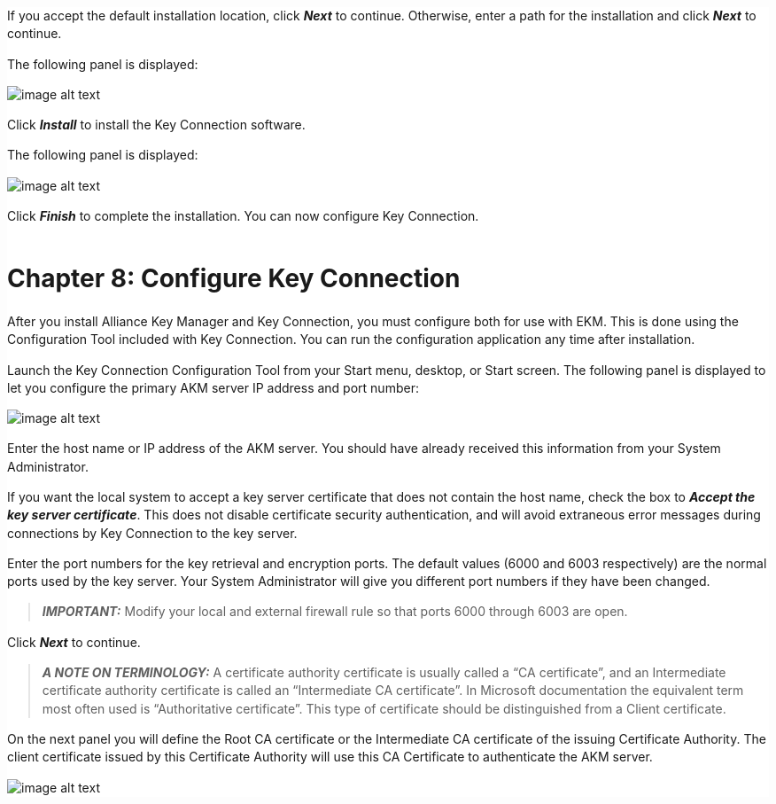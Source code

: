 
If you accept the default installation location, click **_Next_** to continue. Otherwise, enter a path for the installation and click **_Next_** to continue.

The following panel is displayed:

![image alt text]({{site.baseurl}}/images/akm_key_connection_for_sql_server_user_guide/image_10.jpg)

Click **_Install_** to install the Key Connection software.

The following panel is displayed:

![image alt text]({{site.baseurl}}/images/akm_key_connection_for_sql_server_user_guide/image_11.jpg)

Click **_Finish_** to complete the installation. You can now configure Key Connection.



# Chapter 8: Configure Key Connection

After you install Alliance Key Manager and Key Connection, you must configure both for use with EKM. This is done using the Configuration Tool included with Key Connection. You can run the configuration application any time after installation.

Launch the Key Connection Configuration Tool from your Start menu, desktop, or Start screen. The following panel is displayed to let you configure the primary AKM server IP address and port number:

![image alt text]({{site.baseurl}}/images/akm_key_connection_for_sql_server_user_guide/image_16.jpg)

Enter the host name or IP address of the AKM server. You should have already received this information from your System Administrator. 

If you want the local system to accept a key server certificate that does not contain the host name, check the box to **_Accept the key server certificate_**. This does not disable certificate security authentication, and will avoid extraneous error messages during connections by Key Connection to the key server.

Enter the port numbers for the key retrieval and encryption ports. The default values (6000 and 6003 respectively) are the normal ports used by the key server. Your System Administrator will give you different port numbers if they have been changed.


> **_IMPORTANT:_**  Modify your local and external firewall rule so that ports 6000 through 6003 are open.

Click **_Next_** to continue.


> **_A NOTE ON TERMINOLOGY:_**  A certificate authority certificate is usually called a “CA certificate”, and an Intermediate certificate authority certificate is called an “Intermediate CA certificate”. In Microsoft documentation the equivalent term most often used is “Authoritative certificate”. This type of certificate should be distinguished from a Client certificate.

On the next panel you will define the Root CA certificate or the Intermediate CA certificate of the issuing Certificate Authority. The client certificate issued by this Certificate Authority will use this CA Certificate to authenticate the AKM server. 

![image alt text]({{site.baseurl}}/images/akm_key_connection_for_sql_server_user_guide/image_17.jpg)
